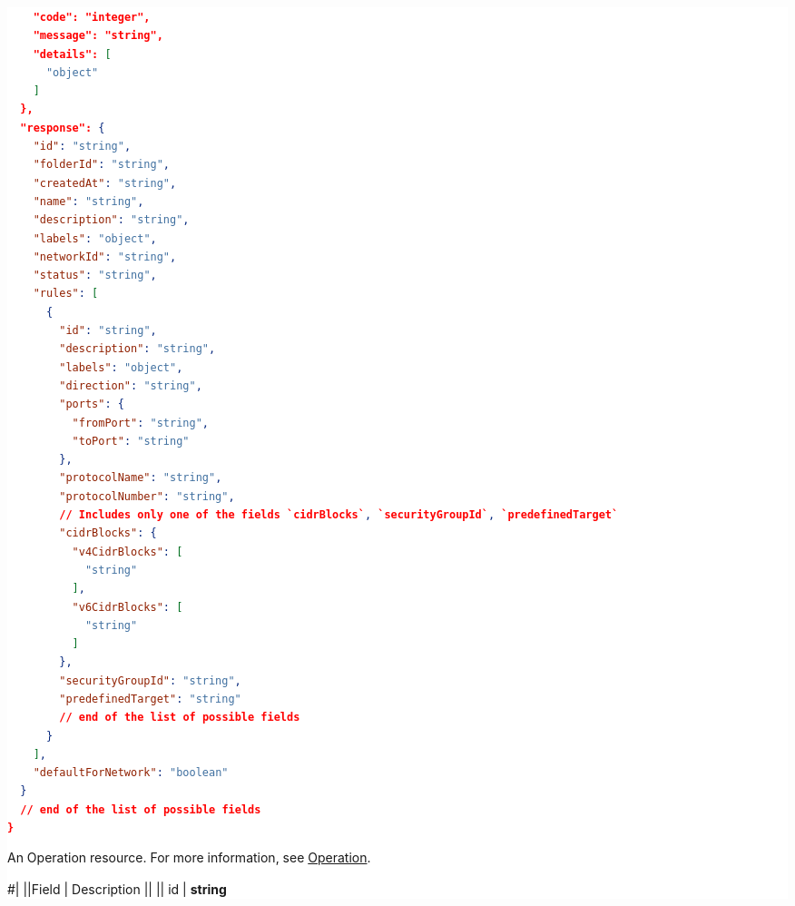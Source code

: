 ```json
    "code": "integer",
    "message": "string",
    "details": [
      "object"
    ]
  },
  "response": {
    "id": "string",
    "folderId": "string",
    "createdAt": "string",
    "name": "string",
    "description": "string",
    "labels": "object",
    "networkId": "string",
    "status": "string",
    "rules": [
      {
        "id": "string",
        "description": "string",
        "labels": "object",
        "direction": "string",
        "ports": {
          "fromPort": "string",
          "toPort": "string"
        },
        "protocolName": "string",
        "protocolNumber": "string",
        // Includes only one of the fields `cidrBlocks`, `securityGroupId`, `predefinedTarget`
        "cidrBlocks": {
          "v4CidrBlocks": [
            "string"
          ],
          "v6CidrBlocks": [
            "string"
          ]
        },
        "securityGroupId": "string",
        "predefinedTarget": "string"
        // end of the list of possible fields
      }
    ],
    "defaultForNetwork": "boolean"
  }
  // end of the list of possible fields
}
```

An Operation resource. For more information, see [Operation](/docs/api-design-guide/concepts/operation).

#|
||Field | Description ||
|| id | **string**
